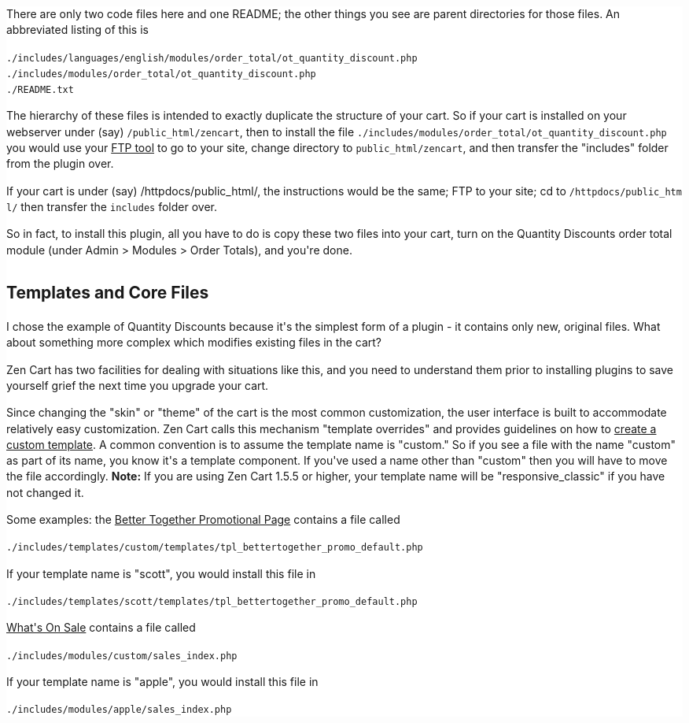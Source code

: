 There are only two code files here and one README; the other things you see are parent directories for those files. An abbreviated listing of this is

```
./includes/languages/english/modules/order_total/ot_quantity_discount.php
./includes/modules/order_total/ot_quantity_discount.php
./README.txt
```

The hierarchy of these files is intended to exactly duplicate the structure of your cart. So if your cart is installed on your webserver under (say) 
`/public_html/zencart`, then to install the file `./includes/modules/order_total/ot_quantity_discount.php` you would use your [FTP tool](/user/first_steps/useful_tools/#ftp-tools) to go to your site, change directory to `public_html/zencart`, and then transfer the "includes" folder from the plugin over.

If your cart is under (say)  /httpdocs/public_html/, the instructions would be the same; FTP to your site; cd to <code>/httpdocs/public_html/</code>
then transfer the <code>includes</code> folder over. 

So in fact, to install this plugin, all you have to do is copy these two files into your cart, turn on the Quantity Discounts order total module (under Admin > Modules > Order Totals), and you're done.  

## Templates and Core Files

I chose the example of Quantity Discounts because it's the simplest form of a plugin - it contains only new, original files. What about something more complex which modifies existing files in the cart?  

Zen Cart has two facilities for dealing with situations like this, and you need to understand them prior to installing plugins to save yourself grief the next time you upgrade your cart.  

Since changing the "skin" or "theme" of the cart is the most common customization, the user interface is built to accommodate relatively easy customization. Zen Cart calls this mechanism "template overrides" and provides guidelines on how to 
[create a custom template](/user/template/creating_template/).
A common convention is to assume the template name is "custom." So if you see a file with the name "custom" as part of its name, you know it's a template component. If you've used a name other than "custom" then you will have to move the file accordingly. **Note:** If you are using Zen Cart 1.5.5 or higher, your template name will be "responsive_classic" if you have not changed it.  

Some examples: the [Better Together Promotional Page](https://www.zen-cart.com/downloads.php?do=file&id=969) contains a file called

`./includes/templates/custom/templates/tpl_bettertogether_promo_default.php`

If your template name is "scott", you would install this file in

`./includes/templates/scott/templates/tpl_bettertogether_promo_default.php`

[What's On Sale](https://www.zen-cart.com/downloads.php?do=file&id=1185) contains a file called

`./includes/modules/custom/sales_index.php`

If your template name is "apple", you would install this file in

`./includes/modules/apple/sales_index.php`
